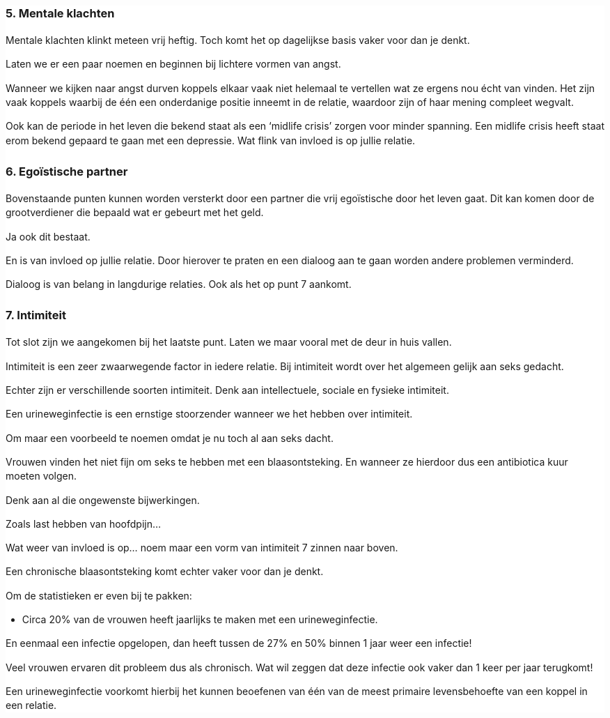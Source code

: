 ### 5. Mentale klachten
Mentale klachten klinkt meteen vrij heftig. Toch komt het op dagelijkse basis vaker voor dan je denkt. 

Laten we er een paar noemen en beginnen bij lichtere vormen van angst. 

Wanneer we kijken naar angst durven koppels elkaar vaak niet helemaal te vertellen wat ze ergens nou écht van vinden. Het zijn vaak koppels waarbij de één een onderdanige positie inneemt in de relatie, waardoor zijn of haar mening compleet wegvalt. 

Ook kan de periode in het leven die bekend staat als een ‘midlife crisis’ zorgen voor minder spanning. Een midlife crisis heeft staat erom bekend gepaard te gaan met een depressie. Wat flink van invloed is op jullie relatie.

### 6. Egoïstische partner
Bovenstaande punten kunnen worden versterkt door een partner die vrij egoïstische door het leven gaat. Dit kan komen door de grootverdiener die bepaald wat er gebeurt met het geld.  

Ja ook dit bestaat. 

En is van invloed op jullie relatie. Door hierover te praten en een dialoog aan te gaan worden andere problemen verminderd. 

Dialoog is van belang in langdurige relaties. Ook als het op punt 7 aankomt. 

### 7. Intimiteit 

Tot slot zijn we aangekomen bij het laatste punt. Laten we maar vooral met de deur in huis vallen. 

Intimiteit is een zeer zwaarwegende factor in iedere relatie. Bij intimiteit wordt over het algemeen gelijk aan seks gedacht. 

Echter zijn er verschillende soorten intimiteit. Denk aan intellectuele, sociale en fysieke intimiteit.

Een urineweginfectie is een ernstige stoorzender wanneer we het hebben over intimiteit. 

Om maar een voorbeeld te noemen omdat je nu toch al aan seks dacht. 

Vrouwen vinden het niet fijn om seks te hebben met een blaasontsteking. En wanneer ze hierdoor dus een antibiotica kuur moeten volgen. 

Denk aan al die ongewenste bijwerkingen. 

Zoals last hebben van hoofdpijn… 

Wat weer van invloed is op… noem maar een vorm van intimiteit 7 zinnen naar boven. 

Een chronische blaasontsteking komt echter vaker voor dan je denkt. 

Om de statistieken er even bij te pakken:
* Circa 20% van de vrouwen heeft jaarlijks te maken met een urineweginfectie. 

En eenmaal een infectie opgelopen, dan heeft tussen de 27% en 50% binnen 1 jaar weer een infectie! 

Veel vrouwen ervaren dit probleem dus als chronisch. Wat wil zeggen dat deze infectie ook vaker dan 1 keer per jaar terugkomt! 

Een urineweginfectie voorkomt hierbij het kunnen beoefenen van één van de meest primaire levensbehoefte van een koppel in een relatie. 
